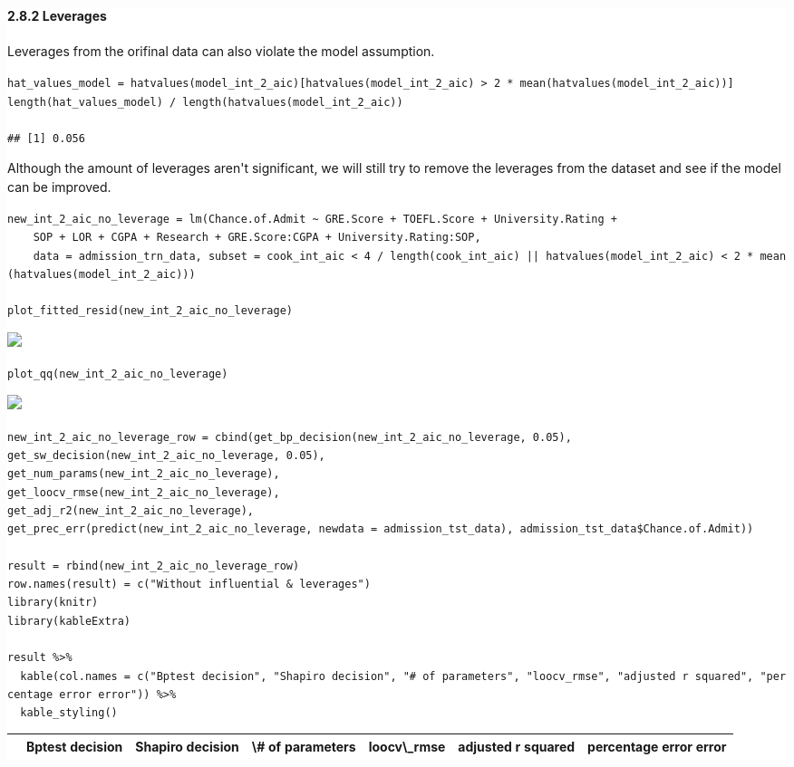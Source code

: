 #### 2.8.2 Leverages

Leverages from the orifinal data can also violate the model assumption.

    hat_values_model = hatvalues(model_int_2_aic)[hatvalues(model_int_2_aic) > 2 * mean(hatvalues(model_int_2_aic))]
    length(hat_values_model) / length(hatvalues(model_int_2_aic))

    ## [1] 0.056

Although the amount of leverages aren't significant, we will still try
to remove the leverages from the dataset and see if the model can be
improved.

    new_int_2_aic_no_leverage = lm(Chance.of.Admit ~ GRE.Score + TOEFL.Score + University.Rating + 
        SOP + LOR + CGPA + Research + GRE.Score:CGPA + University.Rating:SOP, 
        data = admission_trn_data, subset = cook_int_aic < 4 / length(cook_int_aic) || hatvalues(model_int_2_aic) < 2 * mean(hatvalues(model_int_2_aic)))

    plot_fitted_resid(new_int_2_aic_no_leverage)

![](README_files/figure-markdown_strict/unnamed-chunk-16-1.png)

    plot_qq(new_int_2_aic_no_leverage)

![](README_files/figure-markdown_strict/unnamed-chunk-16-2.png)

    new_int_2_aic_no_leverage_row = cbind(get_bp_decision(new_int_2_aic_no_leverage, 0.05), 
    get_sw_decision(new_int_2_aic_no_leverage, 0.05), 
    get_num_params(new_int_2_aic_no_leverage), 
    get_loocv_rmse(new_int_2_aic_no_leverage), 
    get_adj_r2(new_int_2_aic_no_leverage), 
    get_prec_err(predict(new_int_2_aic_no_leverage, newdata = admission_tst_data), admission_tst_data$Chance.of.Admit))

    result = rbind(new_int_2_aic_no_leverage_row)
    row.names(result) = c("Without influential & leverages")
    library(knitr)
    library(kableExtra)

    result %>%
      kable(col.names = c("Bptest decision", "Shapiro decision", "# of parameters", "loocv_rmse", "adjusted r squared", "percentage error error")) %>%
      kable_styling()

<table class="table" style="margin-left: auto; margin-right: auto;">
<thead>
<tr>
<th style="text-align:left;">
</th>
<th style="text-align:left;">
Bptest decision
</th>
<th style="text-align:left;">
Shapiro decision
</th>
<th style="text-align:left;">
\# of parameters
</th>
<th style="text-align:left;">
loocv\_rmse
</th>
<th style="text-align:left;">
adjusted r squared
</th>
<th style="text-align:left;">
percentage error error